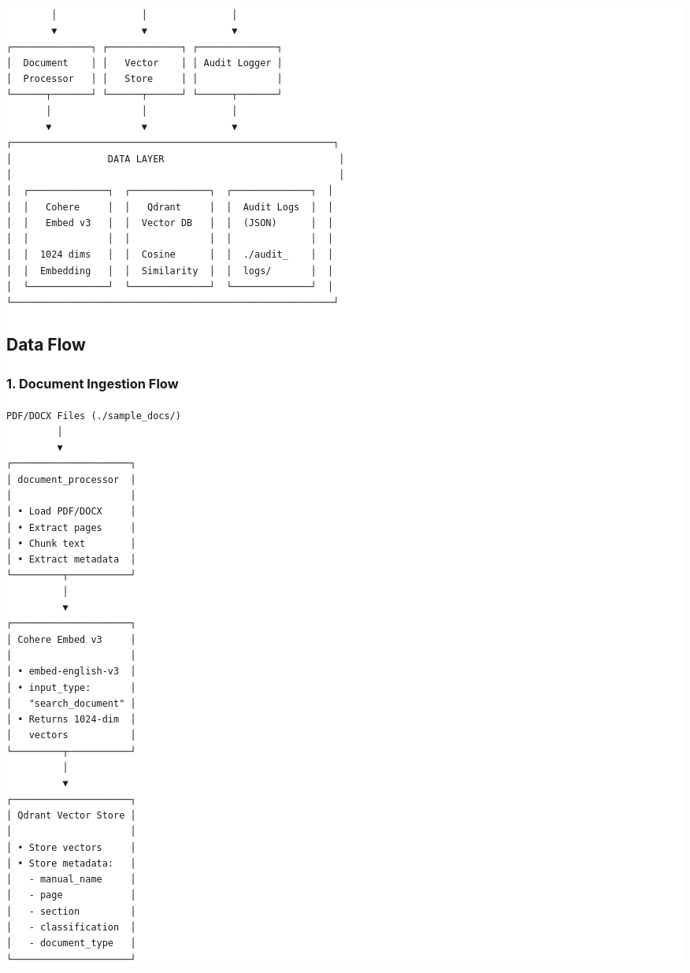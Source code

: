 ```
        │               │               │
        ▼               ▼               ▼
┌──────────────┐ ┌─────────────┐ ┌──────────────┐
│  Document    │ │   Vector    │ │ Audit Logger │
│  Processor   │ │   Store     │ │              │
└──────┬───────┘ └──────┬──────┘ └──────┬───────┘
       │                │               │
       ▼                ▼               ▼
┌─────────────────────────────────────────────────────────┐
│                 DATA LAYER                               │
│                                                          │
│  ┌──────────────┐  ┌──────────────┐  ┌──────────────┐  │
│  │   Cohere     │  │   Qdrant     │  │  Audit Logs  │  │
│  │   Embed v3   │  │  Vector DB   │  │  (JSON)      │  │
│  │              │  │              │  │              │  │
│  │  1024 dims   │  │  Cosine      │  │  ./audit_    │  │
│  │  Embedding   │  │  Similarity  │  │  logs/       │  │
│  └──────────────┘  └──────────────┘  └──────────────┘  │
└─────────────────────────────────────────────────────────┘
```

## Data Flow

### 1. Document Ingestion Flow

```
PDF/DOCX Files (./sample_docs/)
         │
         ▼
┌─────────────────────┐
│ document_processor  │
│                     │
│ • Load PDF/DOCX     │
│ • Extract pages     │
│ • Chunk text        │
│ • Extract metadata  │
└─────────┬───────────┘
          │
          ▼
┌─────────────────────┐
│ Cohere Embed v3     │
│                     │
│ • embed-english-v3  │
│ • input_type:       │
│   "search_document" │
│ • Returns 1024-dim  │
│   vectors           │
└─────────┬───────────┘
          │
          ▼
┌─────────────────────┐
│ Qdrant Vector Store │
│                     │
│ • Store vectors     │
│ • Store metadata:   │
│   - manual_name     │
│   - page            │
│   - section         │
│   - classification  │
│   - document_type   │
└─────────────────────┘
```
